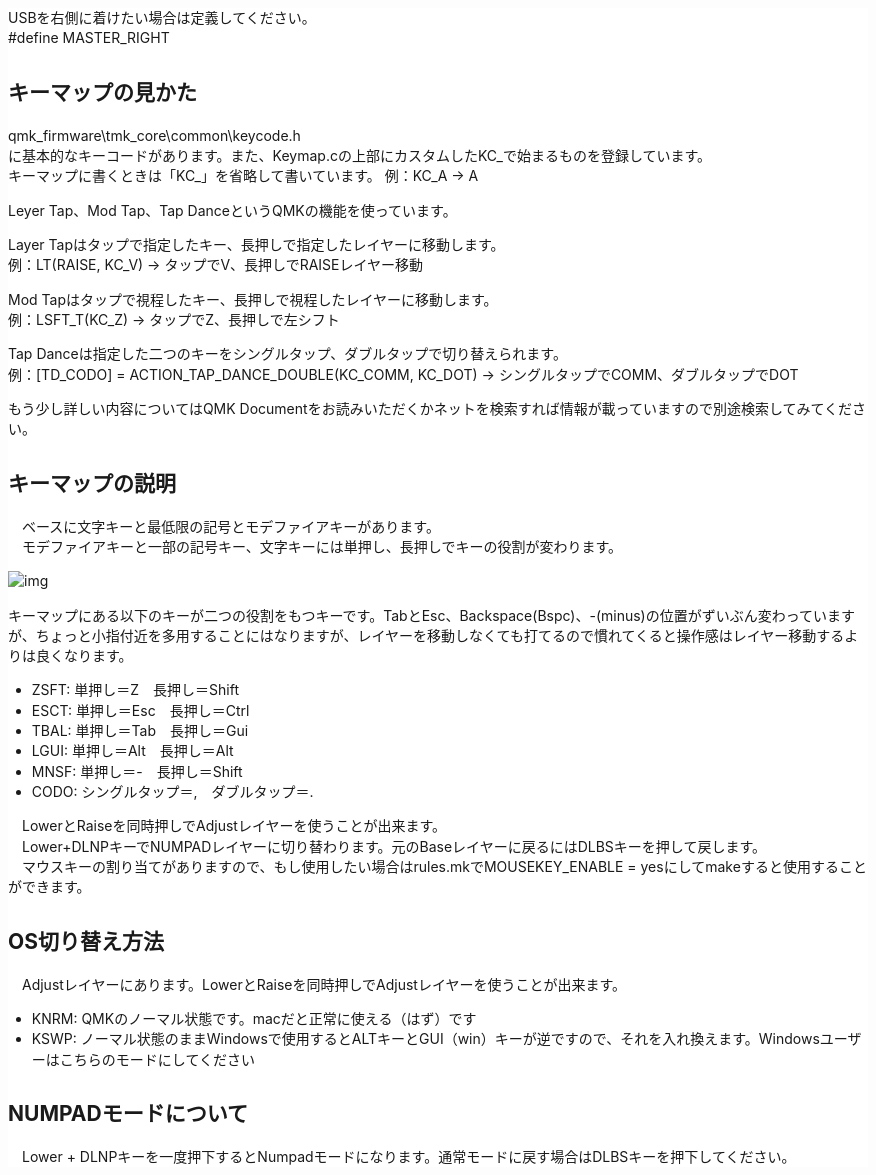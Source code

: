 USBを右側に着けたい場合は定義してください。  
#define MASTER_RIGHT

## キーマップの見かた

qmk_firmware\tmk_core\common\keycode.h  
に基本的なキーコードがあります。また、Keymap.cの上部にカスタムしたKC_で始まるものを登録しています。  
キーマップに書くときは「KC_」を省略して書いています。
例：KC_A → A  

Leyer Tap、Mod Tap、Tap DanceというQMKの機能を使っています。  

Layer Tapはタップで指定したキー、長押しで指定したレイヤーに移動します。  
例：LT(RAISE, KC_V) → タップでV、長押しでRAISEレイヤー移動

Mod Tapはタップで視程したキー、長押しで視程したレイヤーに移動します。  
例：LSFT_T(KC_Z) → タップでZ、長押しで左シフト

Tap Danceは指定した二つのキーをシングルタップ、ダブルタップで切り替えられます。  
例：[TD_CODO] = ACTION_TAP_DANCE_DOUBLE(KC_COMM, KC_DOT) → シングルタップでCOMM、ダブルタップでDOT

もう少し詳しい内容についてはQMK Documentをお読みいただくかネットを検索すれば情報が載っていますので別途検索してみてください。  

## キーマップの説明

　ベースに文字キーと最低限の記号とモデファイアキーがあります。  
　モデファイアキーと一部の記号キー、文字キーには単押し、長押しでキーの役割が変わります。

![img](https://github.com/marksard/Keyboards/raw/master/rhymestone/documents/_image/rhymestone.png)  

キーマップにある以下のキーが二つの役割をもつキーです。TabとEsc、Backspace(Bspc)、-(minus)の位置がずいぶん変わっていますが、ちょっと小指付近を多用することにはなりますが、レイヤーを移動しなくても打てるので慣れてくると操作感はレイヤー移動するよりは良くなります。

- ZSFT: 単押し＝Z　長押し＝Shift
- ESCT: 単押し＝Esc　長押し＝Ctrl
- TBAL: 単押し＝Tab　長押し＝Gui
- LGUI: 単押し＝Alt　長押し＝Alt
- MNSF: 単押し＝-　長押し＝Shift
- CODO: シングルタップ＝,　ダブルタップ＝.

　LowerとRaiseを同時押しでAdjustレイヤーを使うことが出来ます。  
　Lower+DLNPキーでNUMPADレイヤーに切り替わります。元のBaseレイヤーに戻るにはDLBSキーを押して戻します。  
　マウスキーの割り当てがありますので、もし使用したい場合はrules.mkでMOUSEKEY_ENABLE = yesにしてmakeすると使用することができます。  

## OS切り替え方法

　Adjustレイヤーにあります。LowerとRaiseを同時押しでAdjustレイヤーを使うことが出来ます。  

- KNRM: QMKのノーマル状態です。macだと正常に使える（はず）です
- KSWP: ノーマル状態のままWindowsで使用するとALTキーとGUI（win）キーが逆ですので、それを入れ換えます。Windowsユーザーはこちらのモードにしてください

## NUMPADモードについて

　Lower + DLNPキーを一度押下するとNumpadモードになります。通常モードに戻す場合はDLBSキーを押下してください。  

